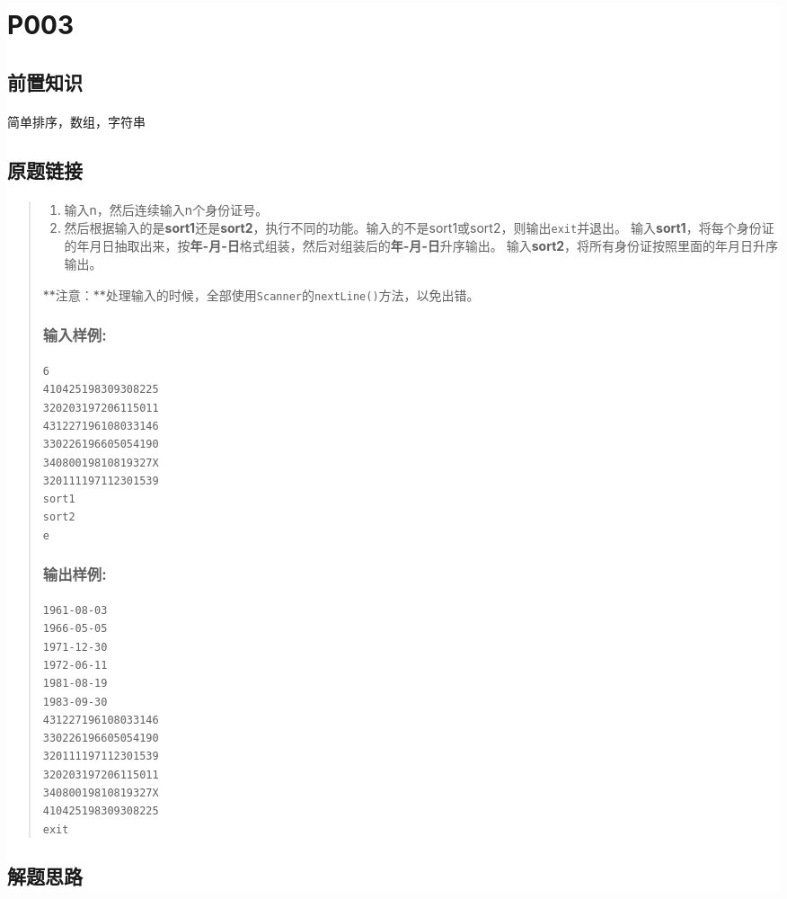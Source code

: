 
# P003

## 前置知识

简单排序，数组，字符串

## 原题链接

> 1. 输入n，然后连续输入n个身份证号。
> 2. 然后根据输入的是**sort1**还是**sort2**，执行不同的功能。输入的不是sort1或sort2，则输出`exit`并退出。
>    输入**sort1**，将每个身份证的年月日抽取出来，按**年-月-日**格式组装，然后对组装后的**年-月-日**升序输出。
>    输入**sort2**，将所有身份证按照里面的年月日升序输出。
>
> **注意：**处理输入的时候，全部使用`Scanner`的`nextLine()`方法，以免出错。
>
> ### 输入样例:
>
> ```in
> 6
> 410425198309308225
> 320203197206115011
> 431227196108033146
> 330226196605054190
> 34080019810819327X
> 320111197112301539
> sort1
> sort2
> e
> ```
>
> ### 输出样例:
>
> ```out
> 1961-08-03
> 1966-05-05
> 1971-12-30
> 1972-06-11
> 1981-08-19
> 1983-09-30
> 431227196108033146
> 330226196605054190
> 320111197112301539
> 320203197206115011
> 34080019810819327X
> 410425198309308225
> exit
> ```

## 解题思路
